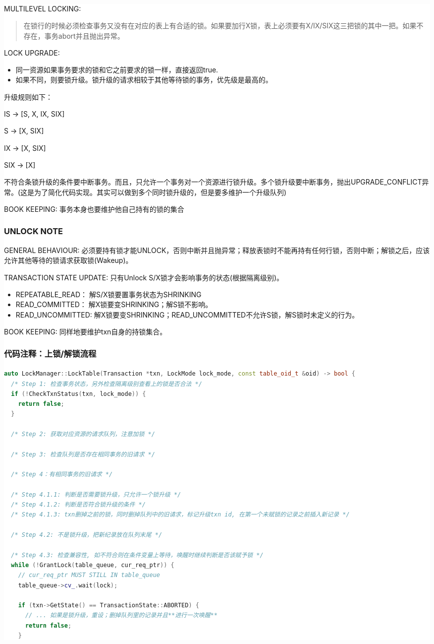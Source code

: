 MULTILEVEL LOCKING:
> 在锁行的时候必须检查事务又没有在对应的表上有合适的锁。如果要加行X锁，表上必须要有X/IX/SIX这三把锁的其中一把。如果不存在，事务abort并且抛出异常。

LOCK UPGRADE:
- 同一资源如果事务要求的锁和它之前要求的锁一样，直接返回true.
- 如果不同，则要锁升级。锁升级的请求相较于其他等待锁的事务，优先级是最高的。

升级规则如下：

IS -> [S, X, IX, SIX]

S -> [X, SIX]

IX -> [X, SIX]

SIX -> [X]

不符合条锁升级的条件要中断事务。而且，只允许一个事务对一个资源进行锁升级。多个锁升级要中断事务，抛出UPGRADE_CONFLICT异常。(这是为了简化代码实现。其实可以做到多个同时锁升级的，但是要多维护一个升级队列)

BOOK KEEPING: 事务本身也要维护他自己持有的锁的集合

### UNLOCK NOTE

GENERAL BEHAVIOUR: 
必须要持有锁才能UNLOCK，否则中断并且抛异常；释放表锁时不能再持有任何行锁，否则中断；解锁之后，应该允许其他等待的锁请求获取锁(Wakeup)。

TRANSACTION STATE UPDATE:
只有Unlock S/X锁才会影响事务的状态(根据隔离级别)。
- REPEATABLE_READ：
解S/X锁要置事务状态为SHRINKING
- READ_COMMITTED：
解X锁要变SHRINKING；解S锁不影响。
- READ_UNCOMMITTED: 
解X锁要变SHRINKING；READ_UNCOMMITTED不允许S锁，解S锁时未定义的行为。

BOOK KEEPING:
同样地要维护txn自身的持锁集合。

### 代码注释：上锁/解锁流程
```C++
auto LockManager::LockTable(Transaction *txn, LockMode lock_mode, const table_oid_t &oid) -> bool {
  /* Step 1: 检查事务状态，另外检查隔离级别查看上的锁是否合法 */
  if (!CheckTxnStatus(txn, lock_mode)) {
    return false;
  }

  /* Step 2: 获取对应资源的请求队列，注意加锁 */

  /* Step 3: 检查队列是否存在相同事务的旧请求 */

  /* Step 4：有相同事务的旧请求 */

  /* Step 4.1.1: 判断是否需要锁升级，只允许一个锁升级 */
  /* Step 4.1.2: 判断是否符合锁升级的条件 */
  /* Step 4.1.3: txn删掉之前的锁，同时删掉队列中的旧请求，标记升级txn id, 在第一个未赋锁的记录之前插入新记录 */

  /* Step 4.2: 不是锁升级，把新纪录放在队列末尾 */

  /* Step 4.3: 检查兼容性, 如不符合则在条件变量上等待，唤醒时继续判断是否该赋予锁 */
  while (!GrantLock(table_queue, cur_req_ptr)) {
    // cur_req_ptr MUST STILL IN table_queue
    table_queue->cv_.wait(lock);

    if (txn->GetState() == TransactionState::ABORTED) {
      // ... 如果是锁升级，重设；删掉队列里的记录并且**进行一次唤醒**
      return false;
    }
```
